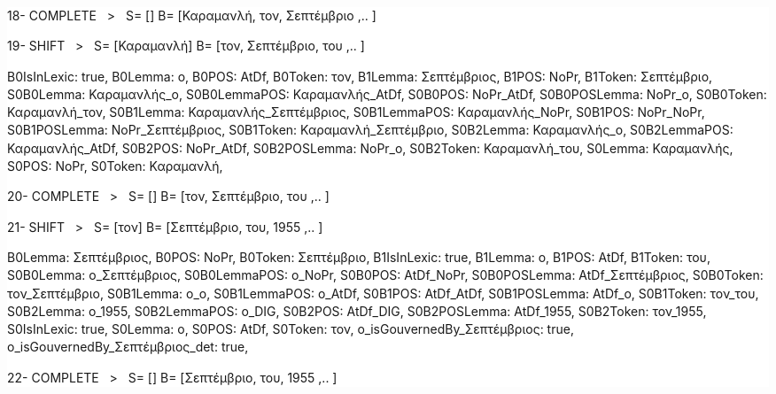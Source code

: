 18- COMPLETE&nbsp;&nbsp;&nbsp;>&nbsp;&nbsp;&nbsp;S= []   B= [Καραμανλή, τον, Σεπτέμβριο ,.. ]



19- SHIFT&nbsp;&nbsp;&nbsp;>&nbsp;&nbsp;&nbsp;S= [Καραμανλή]   B= [τον, Σεπτέμβριο, του ,.. ]

B0IsInLexic: true, B0Lemma: ο, B0POS: AtDf, B0Token: τον, B1Lemma: Σεπτέμβριος, B1POS: NoPr, B1Token: Σεπτέμβριο, S0B0Lemma: Καραμανλής_ο, S0B0LemmaPOS: Καραμανλής_AtDf, S0B0POS: NoPr_AtDf, S0B0POSLemma: NoPr_ο, S0B0Token: Καραμανλή_τον, S0B1Lemma: Καραμανλής_Σεπτέμβριος, S0B1LemmaPOS: Καραμανλής_NoPr, S0B1POS: NoPr_NoPr, S0B1POSLemma: NoPr_Σεπτέμβριος, S0B1Token: Καραμανλή_Σεπτέμβριο, S0B2Lemma: Καραμανλής_ο, S0B2LemmaPOS: Καραμανλής_AtDf, S0B2POS: NoPr_AtDf, S0B2POSLemma: NoPr_ο, S0B2Token: Καραμανλή_του, S0Lemma: Καραμανλής, S0POS: NoPr, S0Token: Καραμανλή, 

20- COMPLETE&nbsp;&nbsp;&nbsp;>&nbsp;&nbsp;&nbsp;S= []   B= [τον, Σεπτέμβριο, του ,.. ]



21- SHIFT&nbsp;&nbsp;&nbsp;>&nbsp;&nbsp;&nbsp;S= [τον]   B= [Σεπτέμβριο, του, 1955 ,.. ]

B0Lemma: Σεπτέμβριος, B0POS: NoPr, B0Token: Σεπτέμβριο, B1IsInLexic: true, B1Lemma: ο, B1POS: AtDf, B1Token: του, S0B0Lemma: ο_Σεπτέμβριος, S0B0LemmaPOS: ο_NoPr, S0B0POS: AtDf_NoPr, S0B0POSLemma: AtDf_Σεπτέμβριος, S0B0Token: τον_Σεπτέμβριο, S0B1Lemma: ο_ο, S0B1LemmaPOS: ο_AtDf, S0B1POS: AtDf_AtDf, S0B1POSLemma: AtDf_ο, S0B1Token: τον_του, S0B2Lemma: ο_1955, S0B2LemmaPOS: ο_DIG, S0B2POS: AtDf_DIG, S0B2POSLemma: AtDf_1955, S0B2Token: τον_1955, S0IsInLexic: true, S0Lemma: ο, S0POS: AtDf, S0Token: τον, ο_isGouvernedBy_Σεπτέμβριος: true, ο_isGouvernedBy_Σεπτέμβριος_det: true, 

22- COMPLETE&nbsp;&nbsp;&nbsp;>&nbsp;&nbsp;&nbsp;S= []   B= [Σεπτέμβριο, του, 1955 ,.. ]



